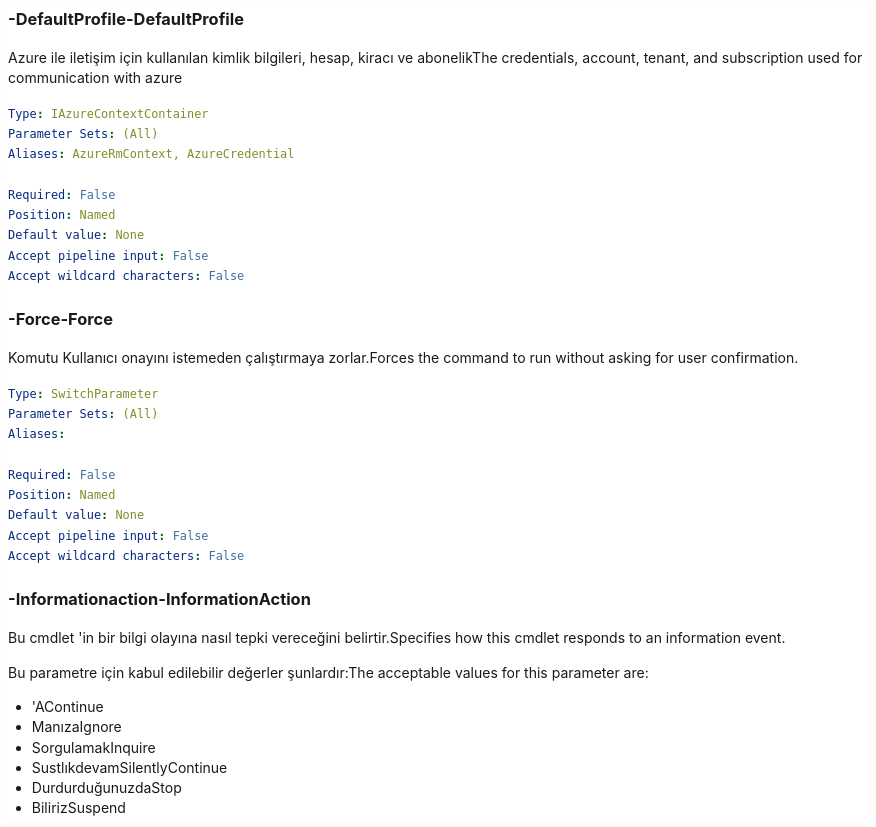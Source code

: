 ### <span data-ttu-id="47bc5-121">-DefaultProfile</span><span class="sxs-lookup"><span data-stu-id="47bc5-121">-DefaultProfile</span></span>
<span data-ttu-id="47bc5-122">Azure ile iletişim için kullanılan kimlik bilgileri, hesap, kiracı ve abonelik</span><span class="sxs-lookup"><span data-stu-id="47bc5-122">The credentials, account, tenant, and subscription used for communication with azure</span></span>

```yaml
Type: IAzureContextContainer
Parameter Sets: (All)
Aliases: AzureRmContext, AzureCredential

Required: False
Position: Named
Default value: None
Accept pipeline input: False
Accept wildcard characters: False
```

### <span data-ttu-id="47bc5-123">-Force</span><span class="sxs-lookup"><span data-stu-id="47bc5-123">-Force</span></span>
<span data-ttu-id="47bc5-124">Komutu Kullanıcı onayını istemeden çalıştırmaya zorlar.</span><span class="sxs-lookup"><span data-stu-id="47bc5-124">Forces the command to run without asking for user confirmation.</span></span>

```yaml
Type: SwitchParameter
Parameter Sets: (All)
Aliases:

Required: False
Position: Named
Default value: None
Accept pipeline input: False
Accept wildcard characters: False
```

### <span data-ttu-id="47bc5-125">-Informationaction</span><span class="sxs-lookup"><span data-stu-id="47bc5-125">-InformationAction</span></span>
<span data-ttu-id="47bc5-126">Bu cmdlet 'in bir bilgi olayına nasıl tepki vereceğini belirtir.</span><span class="sxs-lookup"><span data-stu-id="47bc5-126">Specifies how this cmdlet responds to an information event.</span></span>

<span data-ttu-id="47bc5-127">Bu parametre için kabul edilebilir değerler şunlardır:</span><span class="sxs-lookup"><span data-stu-id="47bc5-127">The acceptable values for this parameter are:</span></span>

- <span data-ttu-id="47bc5-128">'A</span><span class="sxs-lookup"><span data-stu-id="47bc5-128">Continue</span></span>
- <span data-ttu-id="47bc5-129">Manıza</span><span class="sxs-lookup"><span data-stu-id="47bc5-129">Ignore</span></span>
- <span data-ttu-id="47bc5-130">Sorgulamak</span><span class="sxs-lookup"><span data-stu-id="47bc5-130">Inquire</span></span>
- <span data-ttu-id="47bc5-131">Sustlıkdevam</span><span class="sxs-lookup"><span data-stu-id="47bc5-131">SilentlyContinue</span></span>
- <span data-ttu-id="47bc5-132">Durdurduğunuzda</span><span class="sxs-lookup"><span data-stu-id="47bc5-132">Stop</span></span>
- <span data-ttu-id="47bc5-133">Biliriz</span><span class="sxs-lookup"><span data-stu-id="47bc5-133">Suspend</span></span>
